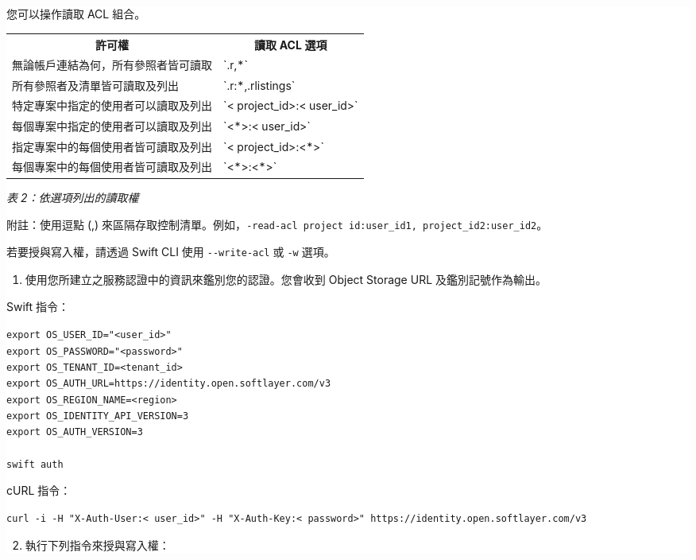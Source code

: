您可以操作讀取 ACL 組合。

<table>
  <tr>
    <th> 許可權</th>
    <th> 讀取 ACL 選項</th>
  </tr>
  <tr>
    <td> 無論帳戶連結為何，所有參照者皆可讀取</td>
    <td> `.r,*` </td>
  </tr>
  <tr>
    <td> 所有參照者及清單皆可讀取及列出</td>
    <td> `.r:*,.rlistings` </td>
  </tr>
  <tr>
    <td> 特定專案中指定的使用者可以讀取及列出</td>
    <td> `< project_id>:< user_id>` </td>
  </tr>
  <tr>
    <td> 每個專案中指定的使用者可以讀取及列出</td>
    <td> `<*>:< user_id>` </td>
  </tr>
  <tr>
    <td> 指定專案中的每個使用者皆可讀取及列出</td>
    <td> `< project_id>:<*>` </td>
  </tr>
  <tr>
    <td> 每個專案中的每個使用者皆可讀取及列出</td>
    <td> `<*>:<*>` </td>
  </tr>
</table>

*表 2：依選項列出的讀取權*

附註：使用逗點 (,) 來區隔存取控制清單。例如，`-read-acl project id:user_id1, project_id2:user_id2`。


若要授與寫入權，請透過 Swift CLI 使用 `--write-acl` 或 `-w` 選項。

1. 使用您所建立之服務認證中的資訊來鑑別您的認證。您會收到 Object Storage URL 及鑑別記號作為輸出。

  Swift 指令：
  ```
  export OS_USER_ID="<user_id>"
  export OS_PASSWORD="<password>"
  export OS_TENANT_ID=<tenant_id>
  export OS_AUTH_URL=https://identity.open.softlayer.com/v3
  export OS_REGION_NAME=<region>
  export OS_IDENTITY_API_VERSION=3
  export OS_AUTH_VERSION=3

  swift auth
  ```
  cURL 指令：
  ```
  curl -i -H "X-Auth-User:< user_id>" -H "X-Auth-Key:< password>" https://identity.open.softlayer.com/v3
  ```
2. 執行下列指令來授與寫入權：
